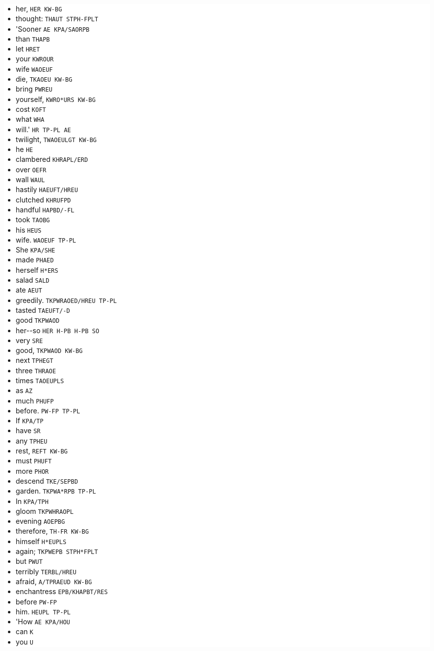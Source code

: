 * her, `HER KW-BG`
* thought: `THAUT STPH-FPLT`
* 'Sooner `AE KPA/SAORPB`
* than `THAPB`
* let `HRET`
* your `KWROUR`
* wife `WAOEUF`
* die, `TKAOEU KW-BG`
* bring `PWREU`
* yourself, `KWRO*URS KW-BG`
* cost `KOFT`
* what `WHA`
* will.' `HR TP-PL AE`
* twilight, `TWAOEULGT KW-BG`
* he `HE`
* clambered `KHRAPL/ERD`
* over `OEFR`
* wall `WAUL`
* hastily `HAEUFT/HREU`
* clutched `KHRUFPD`
* handful `HAPBD/-FL`
* took `TAOBG`
* his `HEUS`
* wife. `WAOEUF TP-PL`
* She `KPA/SHE`
* made `PHAED`
* herself `H*ERS`
* salad `SALD`
* ate `AEUT`
* greedily. `TKPWRAOED/HREU TP-PL`
* tasted `TAEUFT/-D`
* good `TKPWAOD`
* her--so `HER H-PB H-PB SO`
* very `SRE`
* good, `TKPWAOD KW-BG`
* next `TPHEGT`
* three `THRAOE`
* times `TAOEUPLS`
* as `AZ`
* much `PHUFP`
* before. `PW-FP TP-PL`
* If `KPA/TP`
* have `SR`
* any `TPHEU`
* rest, `REFT KW-BG`
* must `PHUFT`
* more `PHOR`
* descend `TKE/SEPBD`
* garden. `TKPWA*RPB TP-PL`
* In `KPA/TPH`
* gloom `TKPWHRAOPL`
* evening `AOEPBG`
* therefore, `TH-FR KW-BG`
* himself `H*EUPLS`
* again; `TKPWEPB STPH*FPLT`
* but `PWUT`
* terribly `TERBL/HREU`
* afraid, `A/TPRAEUD KW-BG`
* enchantress `EPB/KHAPBT/RES`
* before `PW-FP`
* him. `HEUPL TP-PL`
* 'How `AE KPA/HOU`
* can `K`
* you `U`